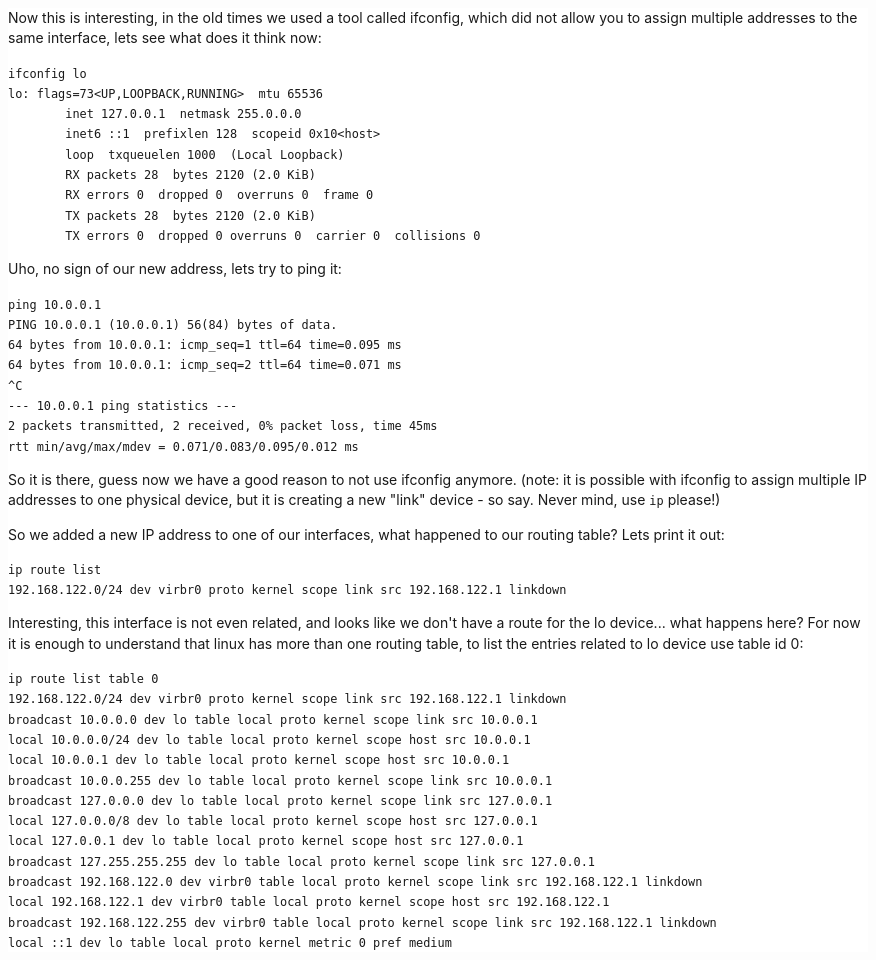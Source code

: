 Now this is interesting, in the old times we used a tool called ifconfig, which did not allow you to assign multiple addresses to the same interface, lets see what does it think now:

```
ifconfig lo
lo: flags=73<UP,LOOPBACK,RUNNING>  mtu 65536
        inet 127.0.0.1  netmask 255.0.0.0
        inet6 ::1  prefixlen 128  scopeid 0x10<host>
        loop  txqueuelen 1000  (Local Loopback)
        RX packets 28  bytes 2120 (2.0 KiB)
        RX errors 0  dropped 0  overruns 0  frame 0
        TX packets 28  bytes 2120 (2.0 KiB)
        TX errors 0  dropped 0 overruns 0  carrier 0  collisions 0
```

Uho, no sign of our new address, lets try to ping it:

```
ping 10.0.0.1
PING 10.0.0.1 (10.0.0.1) 56(84) bytes of data.
64 bytes from 10.0.0.1: icmp_seq=1 ttl=64 time=0.095 ms
64 bytes from 10.0.0.1: icmp_seq=2 ttl=64 time=0.071 ms
^C
--- 10.0.0.1 ping statistics ---
2 packets transmitted, 2 received, 0% packet loss, time 45ms
rtt min/avg/max/mdev = 0.071/0.083/0.095/0.012 ms
```

So it is there, guess now we have a good reason to not use ifconfig anymore.
(note: it is possible with ifconfig to assign multiple IP addresses to one physical device, but it is creating a new "link" device - so say. Never mind, use `ip` please!)

So we added a new IP address to one of our interfaces, what happened to our routing table? Lets print it out:

```
ip route list
192.168.122.0/24 dev virbr0 proto kernel scope link src 192.168.122.1 linkdown 
```

Interesting, this interface is not even related, and looks like we don't have a route for the lo device... what happens here? For now it is enough to understand that linux has more than one routing table, to list the entries related to lo device use table id 0:

```
ip route list table 0
192.168.122.0/24 dev virbr0 proto kernel scope link src 192.168.122.1 linkdown 
broadcast 10.0.0.0 dev lo table local proto kernel scope link src 10.0.0.1 
local 10.0.0.0/24 dev lo table local proto kernel scope host src 10.0.0.1 
local 10.0.0.1 dev lo table local proto kernel scope host src 10.0.0.1 
broadcast 10.0.0.255 dev lo table local proto kernel scope link src 10.0.0.1 
broadcast 127.0.0.0 dev lo table local proto kernel scope link src 127.0.0.1 
local 127.0.0.0/8 dev lo table local proto kernel scope host src 127.0.0.1 
local 127.0.0.1 dev lo table local proto kernel scope host src 127.0.0.1 
broadcast 127.255.255.255 dev lo table local proto kernel scope link src 127.0.0.1 
broadcast 192.168.122.0 dev virbr0 table local proto kernel scope link src 192.168.122.1 linkdown 
local 192.168.122.1 dev virbr0 table local proto kernel scope host src 192.168.122.1 
broadcast 192.168.122.255 dev virbr0 table local proto kernel scope link src 192.168.122.1 linkdown 
local ::1 dev lo table local proto kernel metric 0 pref medium
```
